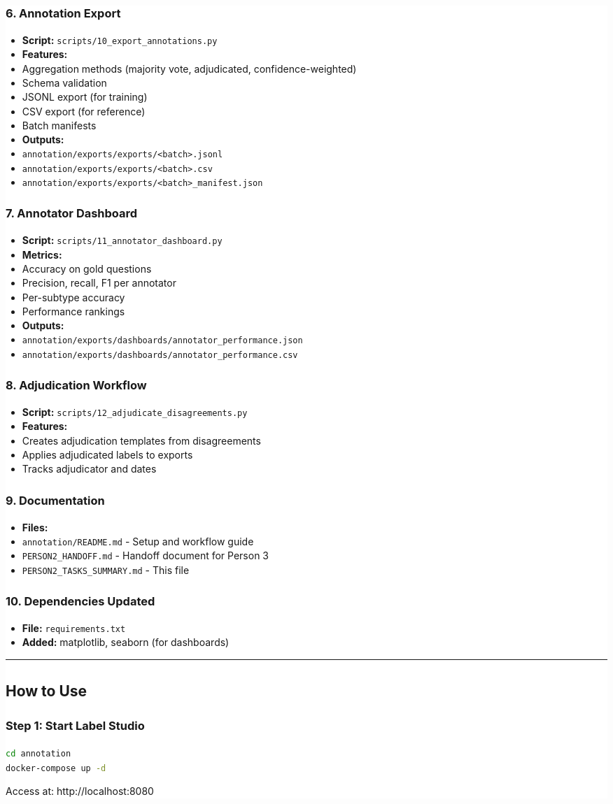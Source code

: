 ### 6. Annotation Export
- **Script:** `scripts/10_export_annotations.py`
- **Features:**
 - Aggregation methods (majority vote, adjudicated, confidence-weighted)
 - Schema validation
 - JSONL export (for training)
 - CSV export (for reference)
 - Batch manifests
- **Outputs:**
 - `annotation/exports/exports/<batch>.jsonl`
 - `annotation/exports/exports/<batch>.csv`
 - `annotation/exports/exports/<batch>_manifest.json`

### 7. Annotator Dashboard
- **Script:** `scripts/11_annotator_dashboard.py`
- **Metrics:**
 - Accuracy on gold questions
 - Precision, recall, F1 per annotator
 - Per-subtype accuracy
 - Performance rankings
- **Outputs:**
 - `annotation/exports/dashboards/annotator_performance.json`
 - `annotation/exports/dashboards/annotator_performance.csv`

### 8. Adjudication Workflow
- **Script:** `scripts/12_adjudicate_disagreements.py`
- **Features:**
 - Creates adjudication templates from disagreements
 - Applies adjudicated labels to exports
 - Tracks adjudicator and dates

### 9. Documentation
- **Files:**
 - `annotation/README.md` - Setup and workflow guide
 - `PERSON2_HANDOFF.md` - Handoff document for Person 3
 - `PERSON2_TASKS_SUMMARY.md` - This file

### 10. Dependencies Updated
- **File:** `requirements.txt`
- **Added:** matplotlib, seaborn (for dashboards)

---

## How to Use

### Step 1: Start Label Studio
```bash
cd annotation
docker-compose up -d
```
Access at: http://localhost:8080
